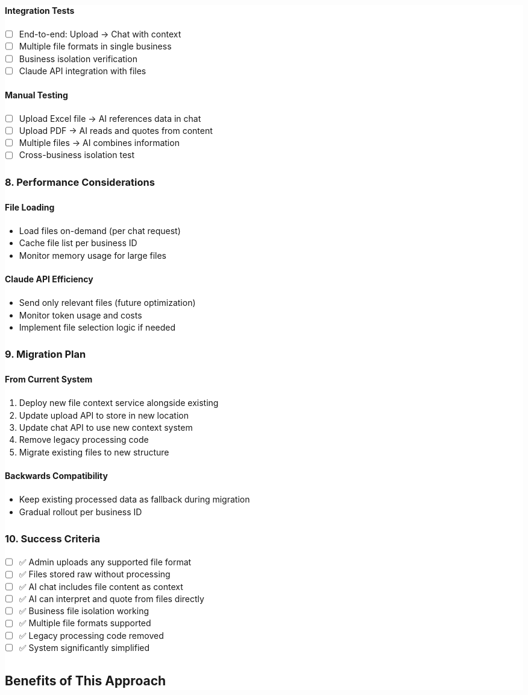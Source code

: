 #### Integration Tests
- [ ] End-to-end: Upload → Chat with context
- [ ] Multiple file formats in single business
- [ ] Business isolation verification
- [ ] Claude API integration with files

#### Manual Testing
- [ ] Upload Excel file → AI references data in chat
- [ ] Upload PDF → AI reads and quotes from content
- [ ] Multiple files → AI combines information
- [ ] Cross-business isolation test

### 8. Performance Considerations

#### File Loading
- Load files on-demand (per chat request)
- Cache file list per business ID
- Monitor memory usage for large files

#### Claude API Efficiency
- Send only relevant files (future optimization)
- Monitor token usage and costs
- Implement file selection logic if needed

### 9. Migration Plan

#### From Current System
1. Deploy new file context service alongside existing
2. Update upload API to store in new location
3. Update chat API to use new context system
4. Remove legacy processing code
5. Migrate existing files to new structure

#### Backwards Compatibility
- Keep existing processed data as fallback during migration
- Gradual rollout per business ID

### 10. Success Criteria

- [ ] ✅ Admin uploads any supported file format
- [ ] ✅ Files stored raw without processing
- [ ] ✅ AI chat includes file content as context
- [ ] ✅ AI can interpret and quote from files directly
- [ ] ✅ Business file isolation working
- [ ] ✅ Multiple file formats supported
- [ ] ✅ Legacy processing code removed
- [ ] ✅ System significantly simplified

## Benefits of This Approach

